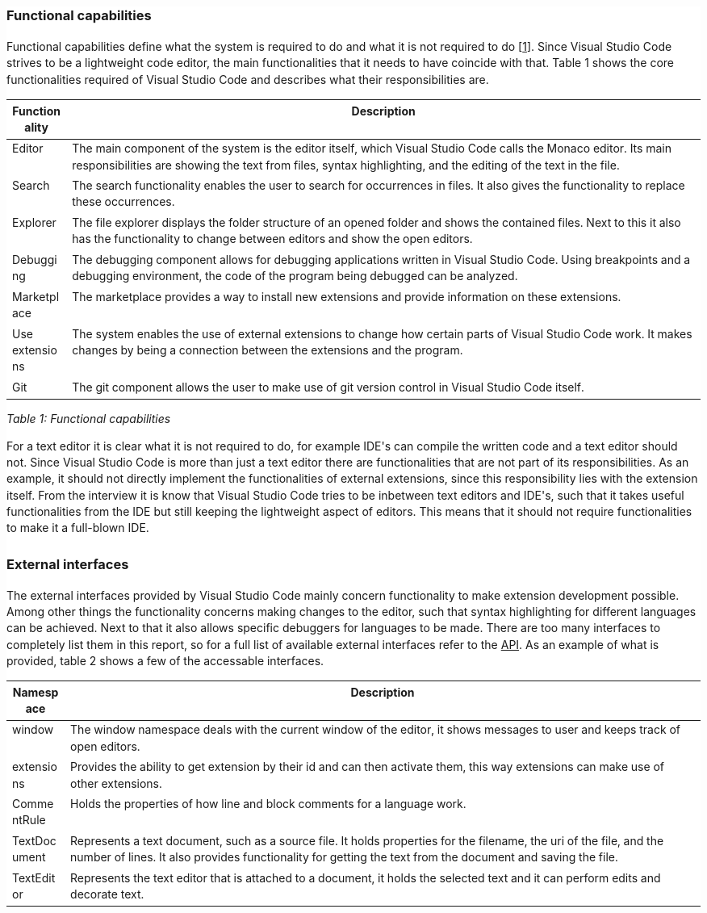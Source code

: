 ### Functional capabilities
Functional capabilities define what the system is required to do and what it is not required to do [[1](#references)].
Since Visual Studio Code strives to be a lightweight code editor, the main functionalities that it needs to have coincide with that.
Table 1 shows the core functionalities required of Visual Studio Code and describes what their responsibilities are.

| Functionality     | Description   |
| -------------     | ------------- |
| Editor            | The main component of the system is the editor itself, which Visual Studio Code calls the Monaco editor. Its main responsibilities are showing the text from files, syntax highlighting, and the editing of the text in the file. |
| Search            | The search functionality enables the user to search for occurrences in files. It also gives the functionality to replace these occurrences. |
| Explorer          | The file explorer displays the folder structure of an opened folder and shows the contained files. Next to this it also has the functionality to change between editors and show the open editors. |
| Debugging         | The debugging component allows for debugging applications written in Visual Studio Code. Using breakpoints and a debugging environment, the code of the program being debugged can be analyzed. |
| Marketplace       | The marketplace provides a way to install new extensions and provide information on these extensions. |
| Use extensions    | The system enables the use of external extensions to change how certain parts of Visual Studio Code work. It makes changes by being a connection between the extensions and the program. |
| Git               | The git component allows the user to make use of git version control in Visual Studio Code itself. |

*Table 1: Functional capabilities*

For a text editor it is clear what it is not required to do, for example IDE's can compile the written code and a text editor should not.
Since Visual Studio Code is more than just a text editor there are functionalities that are not part of its responsibilities.
As an example, it should not directly implement the functionalities of external extensions, since this responsibility lies with the extension itself.
From the interview it is know that Visual Studio Code tries to be inbetween text editors and IDE's, such that it takes useful functionalities from the IDE but still keeping the lightweight aspect of editors.
This means that it should not require functionalities to make it a full-blown IDE.

### External interfaces
The external interfaces provided by Visual Studio Code mainly concern functionality to make extension development possible.
Among other things the functionality concerns making changes to the editor, such that syntax highlighting for different languages can be achieved.
Next to that it also allows specific debuggers for languages to be made.
There are too many interfaces to completely list them in this report, so for a full list of available external interfaces refer to the [API](https://code.visualstudio.com/docs/extensionAPI/vscode-api).
As an example of what is provided, table 2 shows a few of the accessable interfaces.

| Namespace         | Description   |
| -------------     | ------------- |
| window            | The window namespace deals with the current window of the editor, it shows messages to user and keeps track of open editors. |
| extensions        | Provides the ability to get extension by their id and can then activate them, this way extensions can make use of other extensions. |
| CommentRule       | Holds the properties of how line and block comments for a language work. |
| TextDocument      | Represents a text document, such as a source file. It holds properties for the filename, the uri of the file, and the number of lines. It also provides functionality for getting the text from the document and saving the file. |
| TextEditor        | Represents the text editor that is attached to a document, it holds the selected text and it can perform edits and decorate text. |
